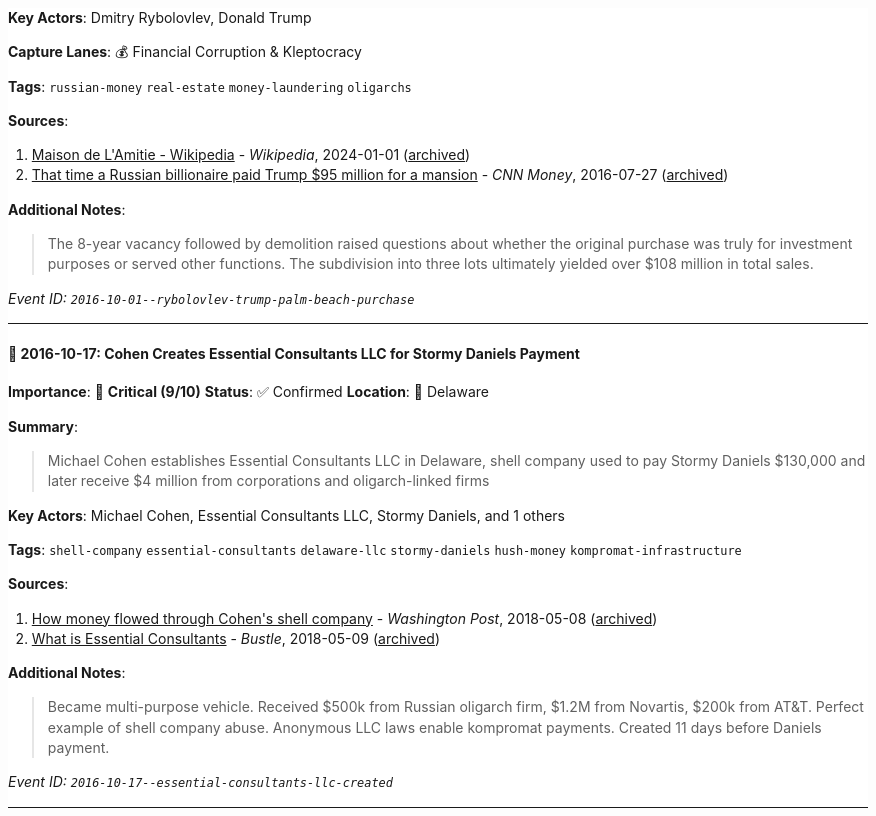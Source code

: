 **Key Actors**: Dmitry Rybolovlev, Donald Trump

**Capture Lanes**: 💰 Financial Corruption & Kleptocracy

**Tags**: `russian-money` `real-estate` `money-laundering` `oligarchs`

**Sources**:
1. [Maison de L'Amitie - Wikipedia](https://en.wikipedia.org/wiki/Maison_de_L'Amitie) - *Wikipedia*, 2024-01-01 ([archived](https://web.archive.org/web/20240101000000/https://en.wikipedia.org/wiki/Maison_de_L'Amitie))
2. [That time a Russian billionaire paid Trump $95 million for a mansion](https://money.cnn.com/2016/07/27/news/donald-trump-russian-deal-mansion/index.html) - *CNN Money*, 2016-07-27 ([archived](https://web.archive.org/web/20240101000000/https://money.cnn.com/2016/07/27/news/donald-trump-russian-deal-mansion/index.html))

**Additional Notes**:
> The 8-year vacancy followed by demolition raised questions about whether the original purchase was truly for investment purposes or served other functions. The subdivision into three lots ultimately yielded over $108 million in total sales.

*Event ID: `2016-10-01--rybolovlev-trump-palm-beach-purchase`*

---

#### 📌 2016-10-17: Cohen Creates Essential Consultants LLC for Stormy Daniels Payment

**Importance**: 🔴 **Critical (9/10)**
**Status**: ✅ Confirmed
**Location**: 📍 Delaware

**Summary**:
> Michael Cohen establishes Essential Consultants LLC in Delaware, shell company used to pay Stormy Daniels $130,000 and later receive $4 million from corporations and oligarch-linked firms

**Key Actors**: Michael Cohen, Essential Consultants LLC, Stormy Daniels, and 1 others

**Tags**: `shell-company` `essential-consultants` `delaware-llc` `stormy-daniels` `hush-money` `kompromat-infrastructure`

**Sources**:
1. [How money flowed through Cohen's shell company](https://www.washingtonpost.com/news/politics/wp/2018/05/08/how-money-flowed-through-michael-cohens-multi-purpose-shell-company/) - *Washington Post*, 2018-05-08 ([archived](https://web.archive.org/web/20180508000000/https://www.washingtonpost.com/news/politics/wp/2018/05/08/how-money-flowed-through-michael-cohens-multi-purpose-shell-company/))
2. [What is Essential Consultants](https://www.bustle.com/p/what-is-essential-consultants-michael-cohen-used-the-shell-company-to-pay-stormy-daniels-9030112) - *Bustle*, 2018-05-09 ([archived](https://web.archive.org/web/20180509000000/https://www.bustle.com/p/what-is-essential-consultants-michael-cohen-used-the-shell-company-to-pay-stormy-daniels-9030112))

**Additional Notes**:
> Became multi-purpose vehicle. Received $500k from Russian oligarch firm, $1.2M from Novartis, $200k from AT&T. Perfect example of shell company abuse. Anonymous LLC laws enable kompromat payments. Created 11 days before Daniels payment.

*Event ID: `2016-10-17--essential-consultants-llc-created`*

---